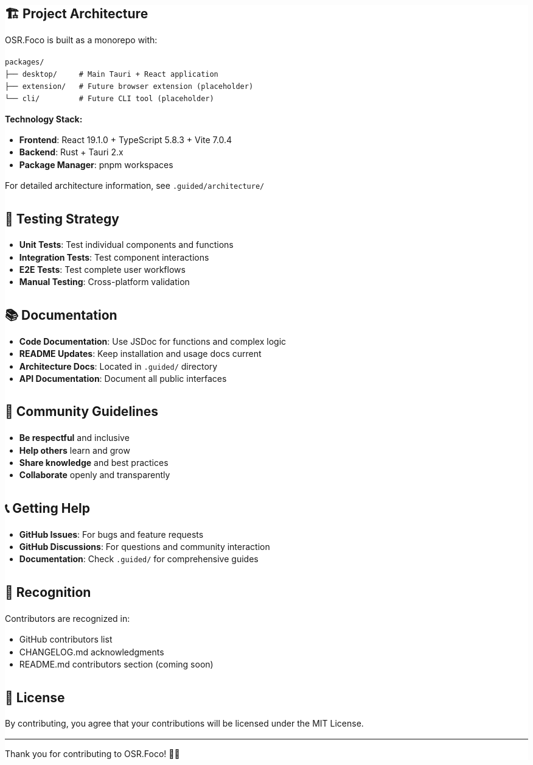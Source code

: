 ## 🏗️ Project Architecture

OSR.Foco is built as a monorepo with:

```
packages/
├── desktop/     # Main Tauri + React application
├── extension/   # Future browser extension (placeholder)
└── cli/         # Future CLI tool (placeholder)
```

**Technology Stack:**

- **Frontend**: React 19.1.0 + TypeScript 5.8.3 + Vite 7.0.4
- **Backend**: Rust + Tauri 2.x
- **Package Manager**: pnpm workspaces

For detailed architecture information, see `.guided/architecture/`

## 🧪 Testing Strategy

- **Unit Tests**: Test individual components and functions
- **Integration Tests**: Test component interactions
- **E2E Tests**: Test complete user workflows
- **Manual Testing**: Cross-platform validation

## 📚 Documentation

- **Code Documentation**: Use JSDoc for functions and complex logic
- **README Updates**: Keep installation and usage docs current
- **Architecture Docs**: Located in `.guided/` directory
- **API Documentation**: Document all public interfaces

## 🤝 Community Guidelines

- **Be respectful** and inclusive
- **Help others** learn and grow
- **Share knowledge** and best practices
- **Collaborate** openly and transparently

## 📞 Getting Help

- **GitHub Issues**: For bugs and feature requests
- **GitHub Discussions**: For questions and community interaction
- **Documentation**: Check `.guided/` for comprehensive guides

## 🙏 Recognition

Contributors are recognized in:

- GitHub contributors list
- CHANGELOG.md acknowledgments
- README.md contributors section (coming soon)

## 📄 License

By contributing, you agree that your contributions will be licensed under the MIT License.

---

Thank you for contributing to OSR.Foco! 🎯✨
